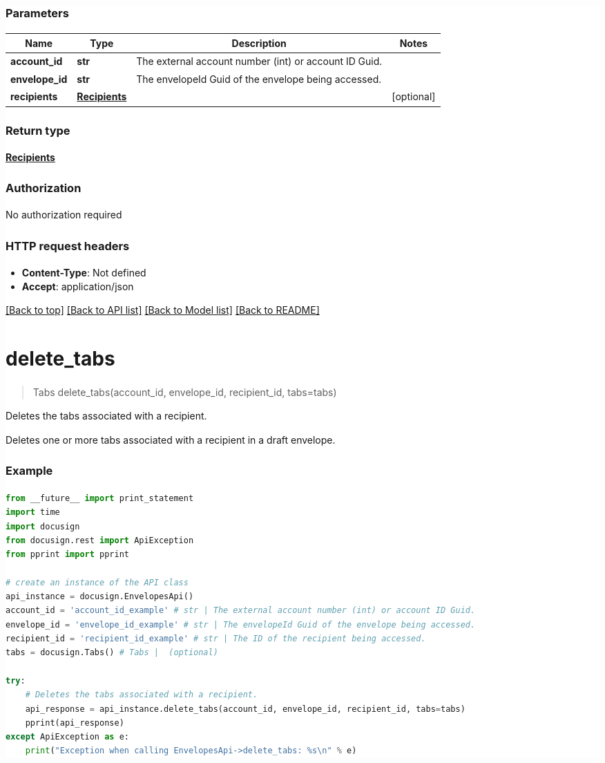 ### Parameters

Name | Type | Description  | Notes
------------- | ------------- | ------------- | -------------
 **account_id** | **str**| The external account number (int) or account ID Guid. | 
 **envelope_id** | **str**| The envelopeId Guid of the envelope being accessed. | 
 **recipients** | [**Recipients**](Recipients.md)|  | [optional] 

### Return type

[**Recipients**](Recipients.md)

### Authorization

No authorization required

### HTTP request headers

 - **Content-Type**: Not defined
 - **Accept**: application/json

[[Back to top]](#) [[Back to API list]](../README.md#documentation-for-api-endpoints) [[Back to Model list]](../README.md#documentation-for-models) [[Back to README]](../README.md)

# **delete_tabs**
> Tabs delete_tabs(account_id, envelope_id, recipient_id, tabs=tabs)

Deletes the tabs associated with a recipient.

Deletes one or more tabs associated with a recipient in a draft envelope.

### Example 
```python
from __future__ import print_statement
import time
import docusign
from docusign.rest import ApiException
from pprint import pprint

# create an instance of the API class
api_instance = docusign.EnvelopesApi()
account_id = 'account_id_example' # str | The external account number (int) or account ID Guid.
envelope_id = 'envelope_id_example' # str | The envelopeId Guid of the envelope being accessed.
recipient_id = 'recipient_id_example' # str | The ID of the recipient being accessed.
tabs = docusign.Tabs() # Tabs |  (optional)

try: 
    # Deletes the tabs associated with a recipient.
    api_response = api_instance.delete_tabs(account_id, envelope_id, recipient_id, tabs=tabs)
    pprint(api_response)
except ApiException as e:
    print("Exception when calling EnvelopesApi->delete_tabs: %s\n" % e)
```
